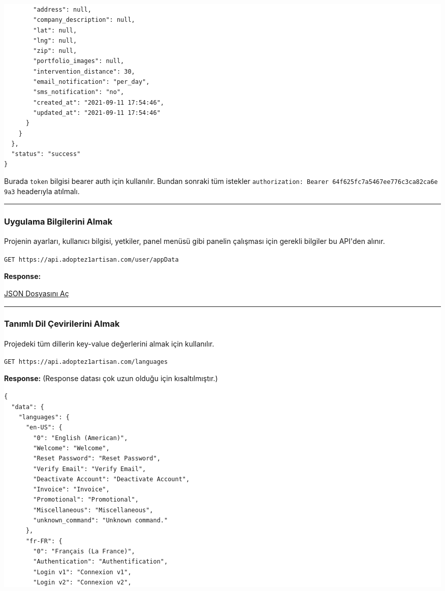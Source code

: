 ```
        "address": null,
        "company_description": null,
        "lat": null,
        "lng": null,
        "zip": null,
        "portfolio_images": null,
        "intervention_distance": 30,
        "email_notification": "per_day",
        "sms_notification": "no",
        "created_at": "2021-09-11 17:54:46",
        "updated_at": "2021-09-11 17:54:46"
      }
    }
  },
  "status": "success"
}
```

Burada `token` bilgisi bearer auth için kullanılır. Bundan sonraki tüm istekler `authorization: Bearer 64f625fc7a5467ee776c3ca82ca6e9a3` headerıyla atılmalı.


<hr />

### Uygulama Bilgilerini Almak

Projenin ayarları, kullanıcı bilgisi, yetkiler, panel menüsü gibi panelin çalışması için gerekli bilgiler bu API'den alınır.

`GET https://api.adoptez1artisan.com/user/appData`

**Response:**

<a href="./json/app_data.json">JSON Dosyasını Aç</a>




<hr />

### Tanımlı Dil Çevirilerini Almak


Projedeki tüm dillerin key-value değerlerini almak için kullanılır.


`GET https://api.adoptez1artisan.com/languages`

**Response:** (Response datası çok uzun olduğu için kısaltılmıştır.)


```
{
  "data": {
    "languages": {
      "en-US": {
        "0": "English (American)",
        "Welcome": "Welcome",
        "Reset Password": "Reset Password",
        "Verify Email": "Verify Email",
        "Deactivate Account": "Deactivate Account",
        "Invoice": "Invoice",
        "Promotional": "Promotional",
        "Miscellaneous": "Miscellaneous",
        "unknown_command": "Unknown command."
      },
      "fr-FR": {
        "0": "Français (La France)",
        "Authentication": "Authentification",
        "Login v1": "Connexion v1",
        "Login v2": "Connexion v2",
```